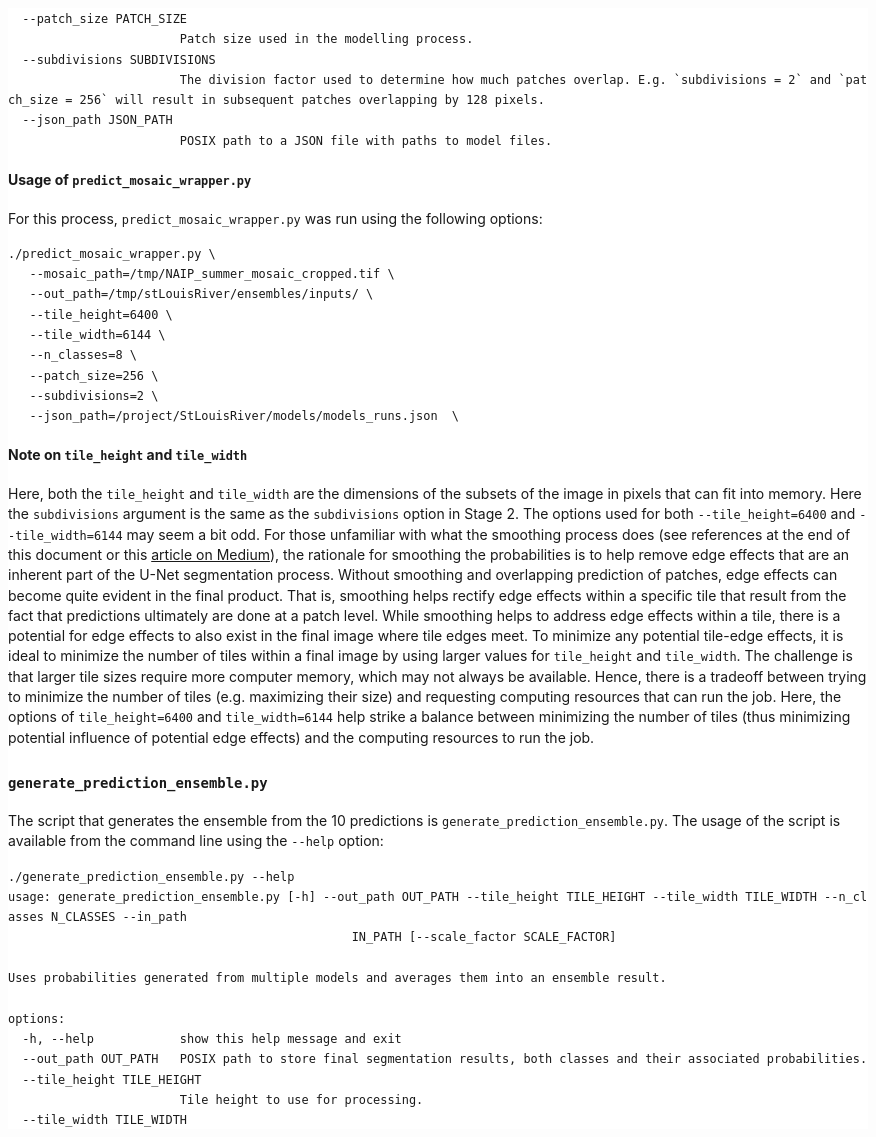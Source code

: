 ```text
  --patch_size PATCH_SIZE
                        Patch size used in the modelling process.
  --subdivisions SUBDIVISIONS
                        The division factor used to determine how much patches overlap. E.g. `subdivisions = 2` and `patch_size = 256` will result in subsequent patches overlapping by 128 pixels.
  --json_path JSON_PATH
                        POSIX path to a JSON file with paths to model files.
```

#### Usage of `predict_mosaic_wrapper.py`

For this process, `predict_mosaic_wrapper.py` was run using the following options:

```text
./predict_mosaic_wrapper.py \
   --mosaic_path=/tmp/NAIP_summer_mosaic_cropped.tif \
   --out_path=/tmp/stLouisRiver/ensembles/inputs/ \
   --tile_height=6400 \
   --tile_width=6144 \
   --n_classes=8 \
   --patch_size=256 \
   --subdivisions=2 \
   --json_path=/project/StLouisRiver/models/models_runs.json  \
```

#### Note on `tile_height` and `tile_width`

Here, both the `tile_height` and `tile_width` are the dimensions of the subsets of the image in pixels that can fit into memory. Here the `subdivisions` argument is the same as the `subdivisions` option in Stage 2. The options used for both `--tile_height=6400` and  `--tile_width=6144` may seem a bit odd. For those unfamiliar with what the smoothing process does (see references at the end of this document or this [article on Medium](https://medium.com/vooban-ai/satellite-image-segmentation-a-workflow-with-u-net-7ff992b2a56e)), the rationale for smoothing the probabilities is to help remove edge effects that are an inherent part of the U-Net segmentation process. Without smoothing and overlapping prediction of patches, edge effects can become quite evident in the final product. That is, smoothing helps rectify edge effects within a specific tile that result from the fact that predictions ultimately are done at a patch level. While smoothing helps to address edge effects within a tile, there is a potential for edge effects to also exist in the final image where tile edges meet. To minimize any potential tile-edge effects, it is ideal to minimize the number of tiles within a final image by using larger values for `tile_height` and `tile_width`. The challenge is that larger tile sizes require more computer memory, which may not always be available. Hence, there is a tradeoff between trying to minimize the number of tiles (e.g. maximizing their size) and requesting computing resources that can run the job. Here, the options of `tile_height=6400` and `tile_width=6144` help strike a balance between minimizing the number of tiles (thus minimizing potential influence of potential edge effects) and the computing resources to run the job.

### `generate_prediction_ensemble.py`

The script that generates the ensemble from the 10 predictions is `generate_prediction_ensemble.py`. The usage of the script is available from the command line using the `--help` option:

```text
./generate_prediction_ensemble.py --help
usage: generate_prediction_ensemble.py [-h] --out_path OUT_PATH --tile_height TILE_HEIGHT --tile_width TILE_WIDTH --n_classes N_CLASSES --in_path
                                                IN_PATH [--scale_factor SCALE_FACTOR]

Uses probabilities generated from multiple models and averages them into an ensemble result.

options:
  -h, --help            show this help message and exit
  --out_path OUT_PATH   POSIX path to store final segmentation results, both classes and their associated probabilities.
  --tile_height TILE_HEIGHT
                        Tile height to use for processing.
  --tile_width TILE_WIDTH
```